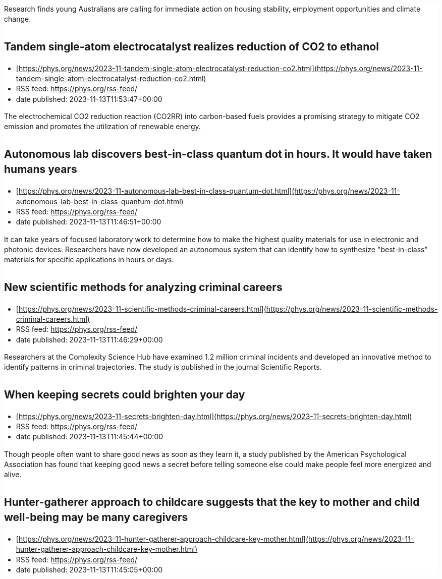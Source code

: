 Research finds young Australians are calling for immediate action on housing stability, employment opportunities and climate change.

## Tandem single-atom electrocatalyst realizes reduction of CO2 to ethanol
 - [https://phys.org/news/2023-11-tandem-single-atom-electrocatalyst-reduction-co2.html](https://phys.org/news/2023-11-tandem-single-atom-electrocatalyst-reduction-co2.html)
 - RSS feed: https://phys.org/rss-feed/
 - date published: 2023-11-13T11:53:47+00:00

The electrochemical CO2 reduction reaction (CO2RR) into carbon-based fuels provides a promising strategy to mitigate CO2 emission and promotes the utilization of renewable energy.

## Autonomous lab discovers best-in-class quantum dot in hours. It would have taken humans years
 - [https://phys.org/news/2023-11-autonomous-lab-best-in-class-quantum-dot.html](https://phys.org/news/2023-11-autonomous-lab-best-in-class-quantum-dot.html)
 - RSS feed: https://phys.org/rss-feed/
 - date published: 2023-11-13T11:46:51+00:00

It can take years of focused laboratory work to determine how to make the highest quality materials for use in electronic and photonic devices. Researchers have now developed an autonomous system that can identify how to synthesize "best-in-class" materials for specific applications in hours or days.

## New scientific methods for analyzing criminal careers
 - [https://phys.org/news/2023-11-scientific-methods-criminal-careers.html](https://phys.org/news/2023-11-scientific-methods-criminal-careers.html)
 - RSS feed: https://phys.org/rss-feed/
 - date published: 2023-11-13T11:46:29+00:00

Researchers at the Complexity Science Hub have examined 1.2 million criminal incidents and developed an innovative method to identify patterns in criminal trajectories. The study is published in the journal Scientific Reports.

## When keeping secrets could brighten your day
 - [https://phys.org/news/2023-11-secrets-brighten-day.html](https://phys.org/news/2023-11-secrets-brighten-day.html)
 - RSS feed: https://phys.org/rss-feed/
 - date published: 2023-11-13T11:45:44+00:00

Though people often want to share good news as soon as they learn it, a study published by the American Psychological Association has found that keeping good news a secret before telling someone else could make people feel more energized and alive.

## Hunter-gatherer approach to childcare suggests that the key to mother and child well-being may be many caregivers
 - [https://phys.org/news/2023-11-hunter-gatherer-approach-childcare-key-mother.html](https://phys.org/news/2023-11-hunter-gatherer-approach-childcare-key-mother.html)
 - RSS feed: https://phys.org/rss-feed/
 - date published: 2023-11-13T11:45:05+00:00
